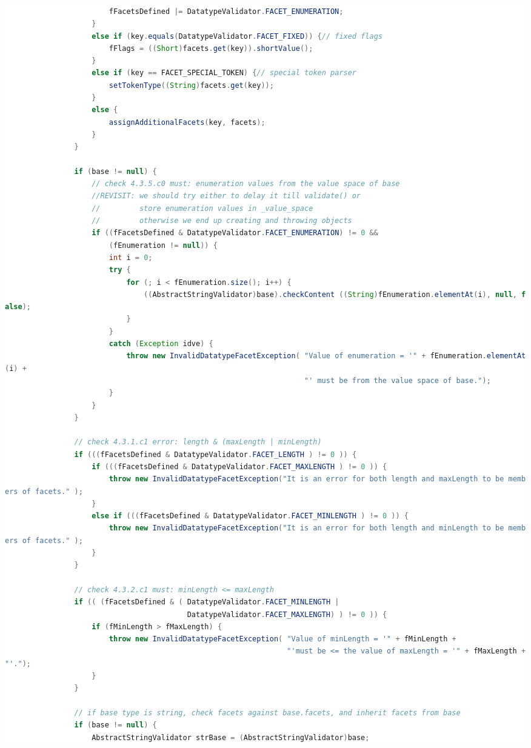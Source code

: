 ```java
                        fFacetsDefined |= DatatypeValidator.FACET_ENUMERATION;
                    }
                    else if (key.equals(DatatypeValidator.FACET_FIXED)) {// fixed flags
                        fFlags = ((Short)facets.get(key)).shortValue();
                    }
                    else if (key == FACET_SPECIAL_TOKEN) {// special token parser
                        setTokenType((String)facets.get(key));
                    }
                    else {
                        assignAdditionalFacets(key, facets);
                    }
                }

                if (base != null) {
                    // check 4.3.5.c0 must: enumeration values from the value space of base
                    //REVISIT: we should try either to delay it till validate() or
                    //         store enumeration values in _value_space
                    //         otherwise we end up creating and throwing objects
                    if ((fFacetsDefined & DatatypeValidator.FACET_ENUMERATION) != 0 &&
                        (fEnumeration != null)) {
                        int i = 0;
                        try {
                            for (; i < fEnumeration.size(); i++) {
                                ((AbstractStringValidator)base).checkContent ((String)fEnumeration.elementAt(i), null, false);
                            }
                        }
                        catch (Exception idve) {
                            throw new InvalidDatatypeFacetException( "Value of enumeration = '" + fEnumeration.elementAt(i) +
                                                                     "' must be from the value space of base.");
                        }
                    }
                }

                // check 4.3.1.c1 error: length & (maxLength | minLength)
                if (((fFacetsDefined & DatatypeValidator.FACET_LENGTH ) != 0 )) {
                    if (((fFacetsDefined & DatatypeValidator.FACET_MAXLENGTH ) != 0 )) {
                        throw new InvalidDatatypeFacetException("It is an error for both length and maxLength to be members of facets." );
                    }
                    else if (((fFacetsDefined & DatatypeValidator.FACET_MINLENGTH ) != 0 )) {
                        throw new InvalidDatatypeFacetException("It is an error for both length and minLength to be members of facets." );
                    }
                }

                // check 4.3.2.c1 must: minLength <= maxLength
                if (( (fFacetsDefined & ( DatatypeValidator.FACET_MINLENGTH |
                                          DatatypeValidator.FACET_MAXLENGTH) ) != 0 )) {
                    if (fMinLength > fMaxLength) {
                        throw new InvalidDatatypeFacetException( "Value of minLength = '" + fMinLength +
                                                                 "'must be <= the value of maxLength = '" + fMaxLength + "'.");
                    }
                }

                // if base type is string, check facets against base.facets, and inherit facets from base
                if (base != null) {
                    AbstractStringValidator strBase = (AbstractStringValidator)base;
```